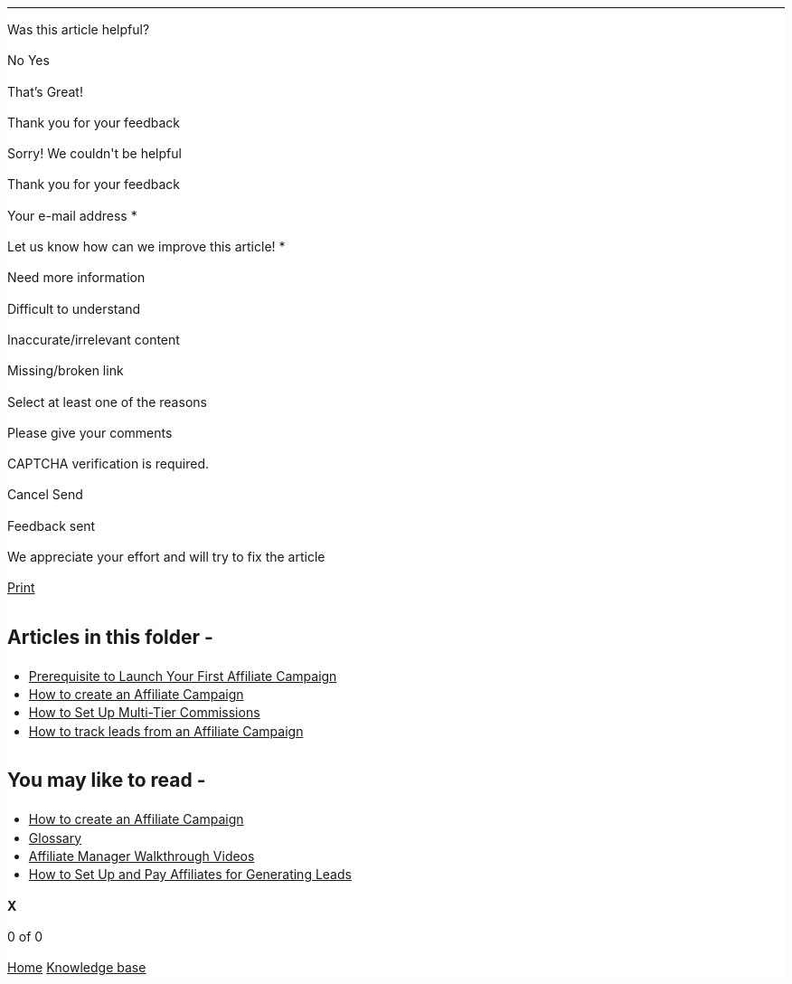 * * *

Was this article helpful?

No  Yes 

That’s Great!

Thank you for your feedback

Sorry! We couldn't be helpful

Thank you for your feedback

Your e-mail address *

Let us know how can we improve this article! *

Need more information 

Difficult to understand 

Inaccurate/irrelevant content 

Missing/broken link 

Select at least one of the reasons 

Please give your comments 

CAPTCHA verification is required. 

Cancel  Send 

Feedback sent

We appreciate your effort and will try to fix the article

[Print](javascript:print\(\))

## Articles in this folder -

  * [Prerequisite to Launch Your First Affiliate Campaign](/support/solutions/articles/155000003640-prerequisite-to-launch-your-first-affiliate-campaign)
  * [How to create an Affiliate Campaign](/support/solutions/articles/155000003641-how-to-create-an-affiliate-campaign)
  * [How to Set Up Multi-Tier Commissions](/support/solutions/articles/155000003642-how-to-set-up-multi-tier-commissions)
  * [How to track leads from an Affiliate Campaign](/support/solutions/articles/155000003643-how-to-track-leads-from-an-affiliate-campaign)

## You may like to read -

  * [How to create an Affiliate Campaign](/support/solutions/articles/155000003641-how-to-create-an-affiliate-campaign)
  * [Glossary](/support/solutions/articles/155000003633-glossary)
  * [Affiliate Manager Walkthrough Videos](/support/solutions/articles/155000003636-affiliate-manager-walkthrough-videos)
  * [How to Set Up and Pay Affiliates for Generating Leads](/support/solutions/articles/155000003644-how-to-set-up-and-pay-affiliates-for-generating-leads)

**X**

0 of 0 []()

[Home](/support/home) [Knowledge base](/support/solutions)
